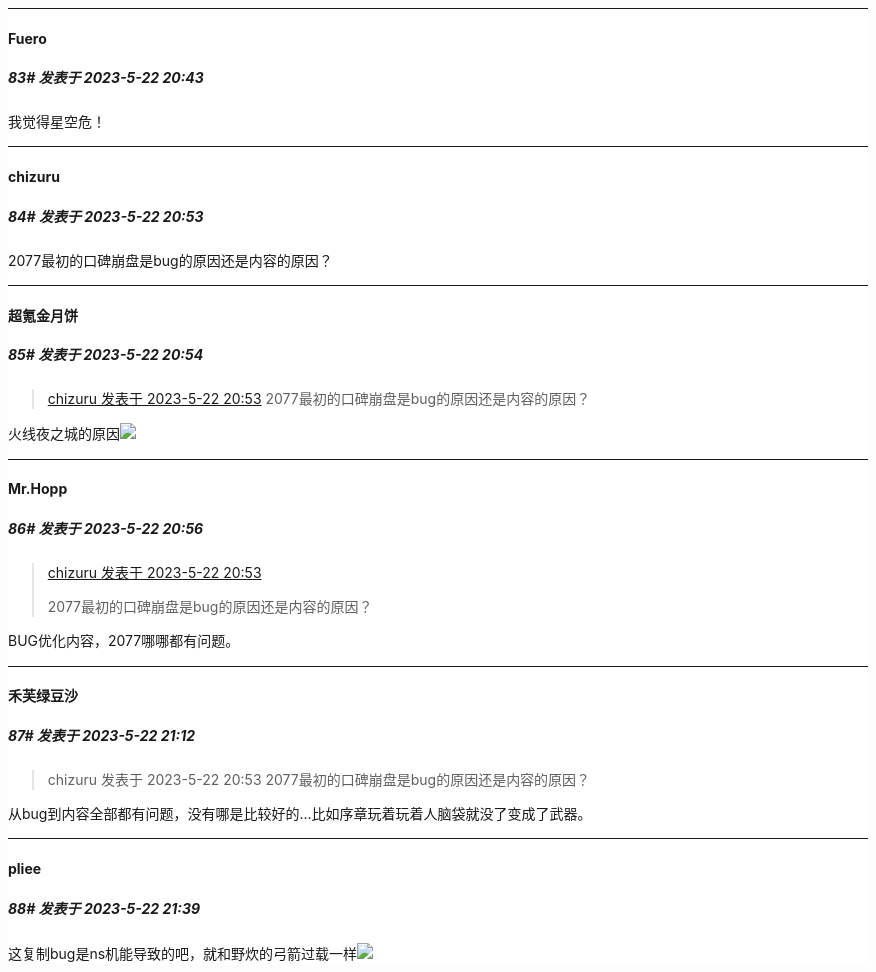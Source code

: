 *****

####  Fuero  
##### 83#       发表于 2023-5-22 20:43

我觉得星空危！


*****

####  chizuru  
##### 84#       发表于 2023-5-22 20:53

2077最初的口碑崩盘是bug的原因还是内容的原因？


*****

####  超氪金月饼  
##### 85#       发表于 2023-5-22 20:54

<blockquote><a href="httphttps://bbs.saraba1st.com/2b/forum.php?mod=redirect&amp;goto=findpost&amp;pid=60950242&amp;ptid=2135387" target="_blank">chizuru 发表于 2023-5-22 20:53</a>
2077最初的口碑崩盘是bug的原因还是内容的原因？</blockquote>
火线夜之城的原因<img src="https://static.saraba1st.com/image/smiley/face2017/067.png" referrerpolicy="no-referrer">

*****

####  Mr.Hopp  
##### 86#       发表于 2023-5-22 20:56

<blockquote><a href="httphttps://bbs.saraba1st.com/2b/forum.php?mod=redirect&amp;goto=findpost&amp;pid=60950242&amp;ptid=2135387" target="_blank">chizuru 发表于 2023-5-22 20:53</a>

2077最初的口碑崩盘是bug的原因还是内容的原因？</blockquote>
BUG优化内容，2077哪哪都有问题。


*****

####  禾芙绿豆沙  
##### 87#       发表于 2023-5-22 21:12

<blockquote>chizuru 发表于 2023-5-22 20:53
2077最初的口碑崩盘是bug的原因还是内容的原因？</blockquote>
从bug到内容全部都有问题，没有哪是比较好的...比如序章玩着玩着人脑袋就没了变成了武器。


*****

####  pliee  
##### 88#       发表于 2023-5-22 21:39

这复制bug是ns机能导致的吧，就和野炊的弓箭过载一样<img src="https://static.saraba1st.com/image/smiley/face2017/009.gif" referrerpolicy="no-referrer">
